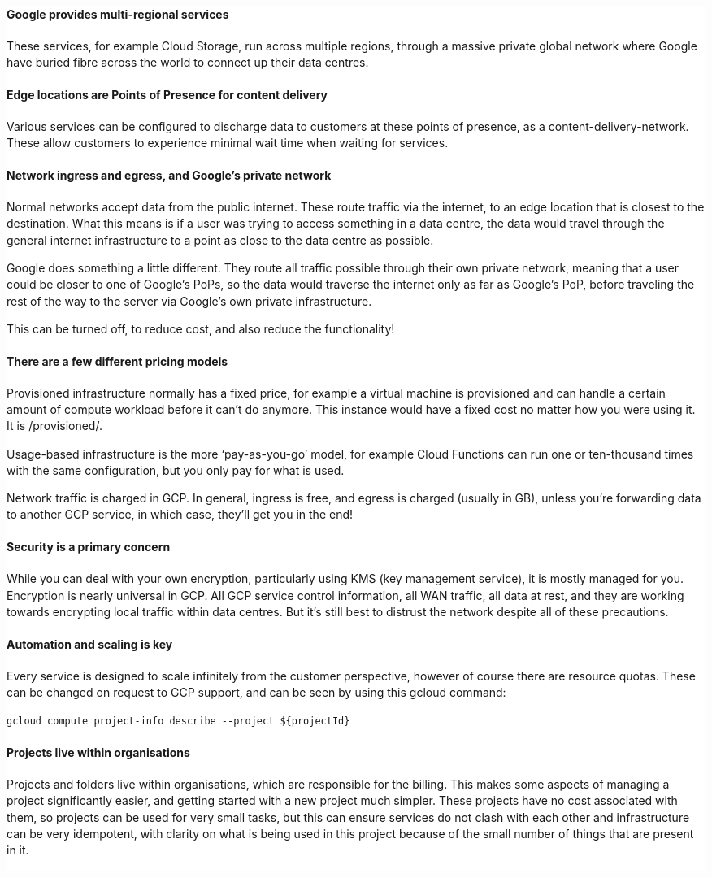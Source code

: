 #### Google provides multi-regional services
These services, for example Cloud Storage, run across multiple regions, through a massive private global network where Google have buried fibre across the world to connect up their data centres. 

#### Edge locations are Points of Presence for content delivery
Various services can be configured to discharge data to customers at these points of presence, as a content-delivery-network. These allow customers to experience minimal wait time when waiting for services. 

#### Network ingress and egress, and Google’s private network
Normal networks accept data from the public internet. These route traffic via the internet, to an edge location that is closest to the destination. What this means is if a user was trying to access something in a data centre, the data would travel through the general internet infrastructure to a point as close to the data centre as possible. 

Google does something a little different. They route all traffic possible through their own private network, meaning that a user could be closer to one of Google’s PoPs, so the data would traverse the internet only as far as Google’s PoP, before traveling the rest of the way to the server via Google’s own private infrastructure. 

This can be turned off, to reduce cost, and also reduce the functionality!

#### There are a few different pricing models
Provisioned infrastructure normally has a fixed price, for example a virtual machine is provisioned and can handle a certain amount of compute workload before it can’t do anymore. This instance would have a fixed cost no matter how you were using it. It is /provisioned/.

Usage-based infrastructure is the more ‘pay-as-you-go’ model, for example Cloud Functions can run one or ten-thousand times with the same configuration, but you only pay for what is used.

Network traffic is charged in GCP.  In general, ingress is free, and egress is charged (usually in GB), unless you’re forwarding data to another GCP service, in which case, they’ll get you in the end!

#### Security is a primary concern
While you can deal with your own encryption, particularly using KMS (key management service), it is mostly managed for you. Encryption is nearly universal in GCP. All GCP service control information, all WAN traffic, all data at rest, and they are working towards encrypting local traffic within data centres. But it’s still best to distrust the network despite all of these precautions.

#### Automation and scaling is key
Every service is designed to scale infinitely from the customer perspective, however of course there are resource quotas. These can be changed on request to GCP support, and can be seen by using this gcloud command:
```shell
gcloud compute project-info describe --project ${projectId}
```

#### Projects live within organisations
Projects and folders live within organisations, which are responsible for the billing. This makes some aspects of managing a project significantly easier, and getting started with a new project much simpler. These projects have no cost associated with them, so projects can be used for very small tasks, but this can ensure services do not clash with each other and infrastructure can be very idempotent, with clarity on what is being used in this project because of the small number of things that are present in it. 

---